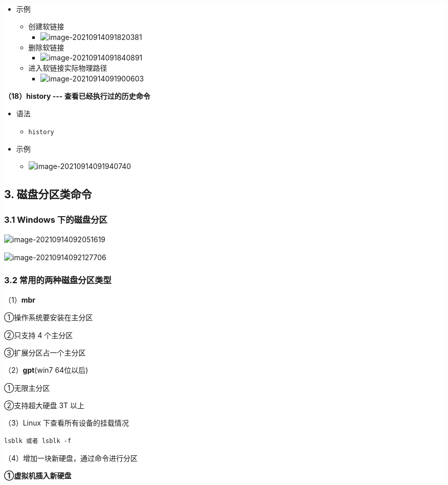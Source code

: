 - 示例

  - 创建软链接
    - ![image-20210914091820381](https://pet-hkw.oss-cn-shenzhen.aliyuncs.com/image/new_blog_system/linux/image-20210914091820381.png)
  - 删除软链接
    - ![image-20210914091840891](https://pet-hkw.oss-cn-shenzhen.aliyuncs.com/image/new_blog_system/linux/image-20210914091840891.png)
  - 进入软链接实际物理路径
    - ![image-20210914091900603](https://pet-hkw.oss-cn-shenzhen.aliyuncs.com/image/new_blog_system/linux/image-20210914091900603.png)

**（18）history --- 查看已经执行过的历史命令**

- 语法

  - ```shell
    history
    ```

- 示例

  - ![image-20210914091940740](https://pet-hkw.oss-cn-shenzhen.aliyuncs.com/image/new_blog_system/linux/image-20210914091940740.png)

## 3. 磁盘分区类命令

### 3.1 Windows 下的磁盘分区

![image-20210914092051619](https://pet-hkw.oss-cn-shenzhen.aliyuncs.com/image/new_blog_system/linux/image-20210914092051619.png)

![image-20210914092127706](https://pet-hkw.oss-cn-shenzhen.aliyuncs.com/image/new_blog_system/linux/image-20210914092127706.png)

### 3.2 常用的两种磁盘分区类型

（1）**mbr**

①操作系统要安装在主分区

②只支持 4 个主分区

③扩展分区占一个主分区

（2）**gpt**(win7 64位以后)

①无限主分区

②支持超大硬盘 3T 以上

（3）Linux 下查看所有设备的挂载情况

```shell
lsblk 或者 lsblk -f
```

（4）增加一块新硬盘，通过命令进行分区

**①虚拟机插入新硬盘**
